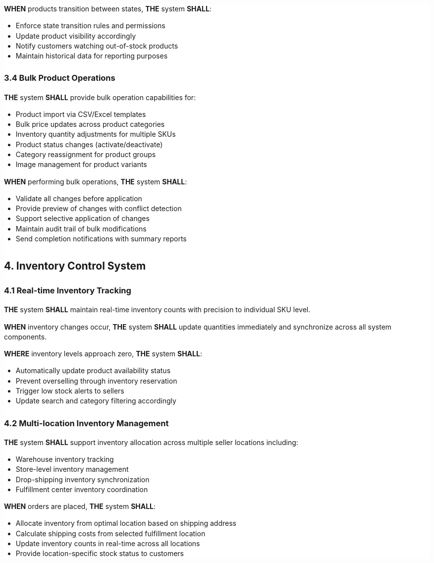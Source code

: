 **WHEN** products transition between states, **THE** system **SHALL**:
- Enforce state transition rules and permissions
- Update product visibility accordingly
- Notify customers watching out-of-stock products
- Maintain historical data for reporting purposes

### 3.4 Bulk Product Operations

**THE** system **SHALL** provide bulk operation capabilities for:
- Product import via CSV/Excel templates
- Bulk price updates across product categories
- Inventory quantity adjustments for multiple SKUs
- Product status changes (activate/deactivate)
- Category reassignment for product groups
- Image management for product variants

**WHEN** performing bulk operations, **THE** system **SHALL**:
- Validate all changes before application
- Provide preview of changes with conflict detection
- Support selective application of changes
- Maintain audit trail of bulk modifications
- Send completion notifications with summary reports

## 4. Inventory Control System

### 4.1 Real-time Inventory Tracking

**THE** system **SHALL** maintain real-time inventory counts with precision to individual SKU level.

**WHEN** inventory changes occur, **THE** system **SHALL** update quantities immediately and synchronize across all system components.

**WHERE** inventory levels approach zero, **THE** system **SHALL**:
- Automatically update product availability status
- Prevent overselling through inventory reservation
- Trigger low stock alerts to sellers
- Update search and category filtering accordingly

### 4.2 Multi-location Inventory Management

**THE** system **SHALL** support inventory allocation across multiple seller locations including:
- Warehouse inventory tracking
- Store-level inventory management
- Drop-shipping inventory synchronization
- Fulfillment center inventory coordination

**WHEN** orders are placed, **THE** system **SHALL**:
- Allocate inventory from optimal location based on shipping address
- Calculate shipping costs from selected fulfillment location
- Update inventory counts in real-time across all locations
- Provide location-specific stock status to customers
